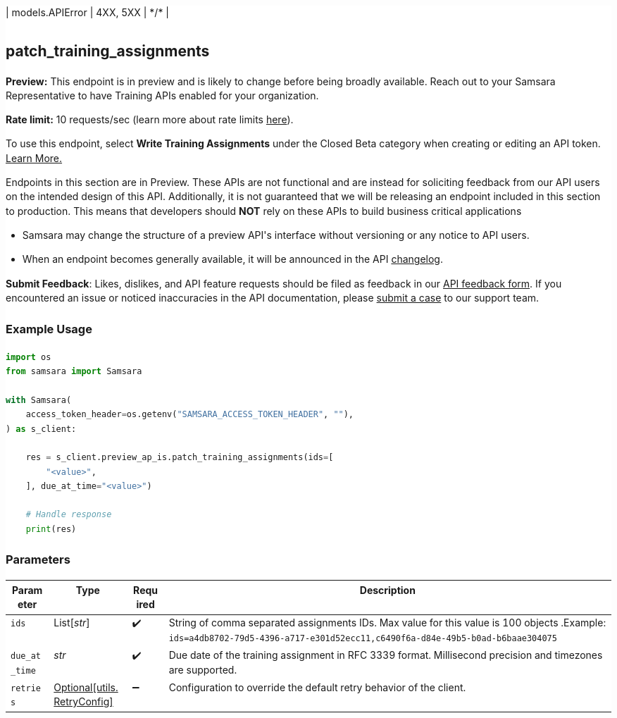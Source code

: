 | models.APIError                                                                        | 4XX, 5XX                                                                               | \*/\*                                                                                  |

## patch_training_assignments

**Preview:** This endpoint is in preview and is likely to change before being broadly available. Reach out to your Samsara Representative to have Training APIs enabled for your organization.

 <b>Rate limit:</b> 10 requests/sec (learn more about rate limits <a href="https://developers.samsara.com/docs/rate-limits" target="_blank">here</a>).

To use this endpoint, select **Write Training Assignments** under the Closed Beta category when creating or editing an API token. <a href="https://developers.samsara.com/docs/authentication#scopes-for-api-tokens" target="_blank">Learn More.</a>

Endpoints in this section are in Preview. These APIs are not functional and are instead for soliciting feedback from our API users on the intended design of this API. Additionally, it is not guaranteed that we will be releasing an endpoint included in this section to production. This means that developers should **NOT** rely on these APIs to build business critical applications

- Samsara may change the structure of a preview API's interface without versioning or any notice to API users.

- When an endpoint becomes generally available, it will be announced in the API [changelog](https://developers.samsara.com/changelog).
 

 **Submit Feedback**: Likes, dislikes, and API feature requests should be filed as feedback in our <a href="https://forms.gle/zkD4NCH7HjKb7mm69" target="_blank">API feedback form</a>. If you encountered an issue or noticed inaccuracies in the API documentation, please <a href="https://www.samsara.com/help" target="_blank">submit a case</a> to our support team.

### Example Usage

```python
import os
from samsara import Samsara

with Samsara(
    access_token_header=os.getenv("SAMSARA_ACCESS_TOKEN_HEADER", ""),
) as s_client:

    res = s_client.preview_ap_is.patch_training_assignments(ids=[
        "<value>",
    ], due_at_time="<value>")

    # Handle response
    print(res)

```

### Parameters

| Parameter                                                                                                                                                                    | Type                                                                                                                                                                         | Required                                                                                                                                                                     | Description                                                                                                                                                                  |
| ---------------------------------------------------------------------------------------------------------------------------------------------------------------------------- | ---------------------------------------------------------------------------------------------------------------------------------------------------------------------------- | ---------------------------------------------------------------------------------------------------------------------------------------------------------------------------- | ---------------------------------------------------------------------------------------------------------------------------------------------------------------------------- |
| `ids`                                                                                                                                                                        | List[*str*]                                                                                                                                                                  | :heavy_check_mark:                                                                                                                                                           | String of comma separated assignments IDs. Max value for this value is 100 objects .Example: `ids=a4db8702-79d5-4396-a717-e301d52ecc11,c6490f6a-d84e-49b5-b0ad-b6baae304075` |
| `due_at_time`                                                                                                                                                                | *str*                                                                                                                                                                        | :heavy_check_mark:                                                                                                                                                           | Due date of the training assignment in RFC 3339 format. Millisecond precision and timezones are supported.                                                                   |
| `retries`                                                                                                                                                                    | [Optional[utils.RetryConfig]](../../models/utils/retryconfig.md)                                                                                                             | :heavy_minus_sign:                                                                                                                                                           | Configuration to override the default retry behavior of the client.                                                                                                          |
